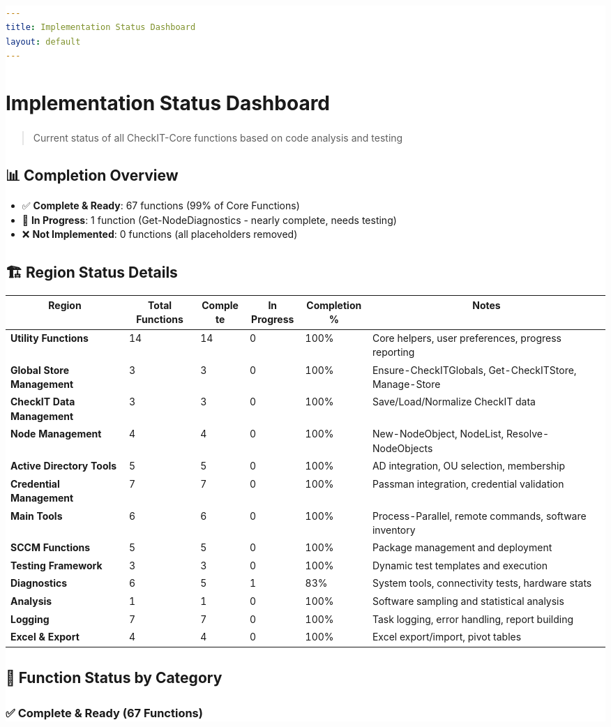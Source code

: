 ```yaml
---
title: Implementation Status Dashboard
layout: default
---
```


<link rel="stylesheet" href="../assets/style.css">

# Implementation Status Dashboard

> Current status of all CheckIT-Core functions based on code analysis and testing

## 📊 Completion Overview
- ✅ **Complete & Ready**: 67 functions (99% of Core Functions)
- 🚧 **In Progress**: 1 function (Get-NodeDiagnostics - nearly complete, needs testing)
- ❌ **Not Implemented**: 0 functions (all placeholders removed)

## 🏗️ Region Status Details

| Region | Total Functions | Complete | In Progress | Completion % | Notes |
|--------|----------------|----------|-------------|--------------|-------|
| **Utility Functions** | 14 | 14 | 0 | 100% | Core helpers, user preferences, progress reporting |
| **Global Store Management** | 3 | 3 | 0 | 100% | Ensure-CheckITGlobals, Get-CheckITStore, Manage-Store |
| **CheckIT Data Management** | 3 | 3 | 0 | 100% | Save/Load/Normalize CheckIT data |
| **Node Management** | 4 | 4 | 0 | 100% | New-NodeObject, NodeList, Resolve-NodeObjects |
| **Active Directory Tools** | 5 | 5 | 0 | 100% | AD integration, OU selection, membership |
| **Credential Management** | 7 | 7 | 0 | 100% | Passman integration, credential validation |
| **Main Tools** | 6 | 6 | 0 | 100% | Process-Parallel, remote commands, software inventory |
| **SCCM Functions** | 5 | 5 | 0 | 100% | Package management and deployment |
| **Testing Framework** | 3 | 3 | 0 | 100% | Dynamic test templates and execution |
| **Diagnostics** | 6 | 5 | 1 | 83% | System tools, connectivity tests, hardware stats |
| **Analysis** | 1 | 1 | 0 | 100% | Software sampling and statistical analysis |
| **Logging** | 7 | 7 | 0 | 100% | Task logging, error handling, report building |
| **Excel & Export** | 4 | 4 | 0 | 100% | Excel export/import, pivot tables |

## 🎯 Function Status by Category

### ✅ Complete & Ready (67 Functions)
